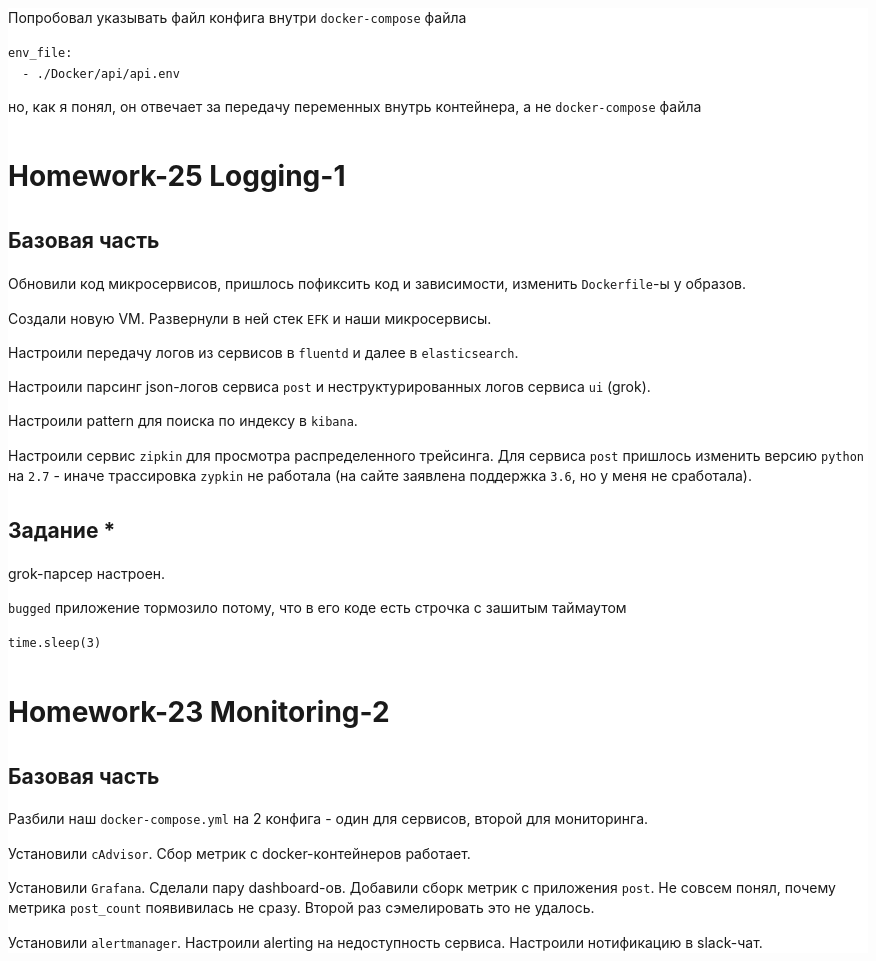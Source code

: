 Попробовал указывать файл конфига внутри `docker-compose` файла

```
env_file:
  - ./Docker/api/api.env
```
но, как я понял, он отвечает за передачу переменных внутрь контейнера, а не
`docker-compose` файла

# Homework-25 Logging-1

## Базовая часть

Обновили код микросервисов, пришлось пофиксить код и зависимости, изменить
`Dockerfile`-ы у образов.

Создали новую VM. Развернули в ней стек `EFK` и наши микросервисы.

Настроили передачу логов из сервисов в `fluentd` и далее в `elasticsearch`.

Настроили парсинг json-логов сервиса `post` и неструктурированных логов
сервиса `ui` (grok).

Настроили pattern для поиска по индексу в `kibana`.

Настроили сервис `zipkin` для просмотра распределенного трейсинга.
Для сервиса `post` пришлось изменить версию `python` на `2.7` - иначе трассировка
`zypkin` не работала (на сайте заявлена поддержка `3.6`, но у меня не сработала).

## Задание *

grok-парсер настроен.

`bugged` приложение тормозило потому, что в его коде есть строчка с
зашитым таймаутом

```
time.sleep(3)
```

# Homework-23 Monitoring-2

## Базовая часть

Разбили наш `docker-compose.yml` на 2 конфига - один для сервисов, второй для
мониторинга.

Установили `cAdvisor`. Сбор метрик с docker-контейнеров работает.

Установили `Grafana`. Сделали пару dashboard-ов. Добавили сборк метрик с
приложения `post`. Не совсем понял, почему метрика `post_count` появивилась не
сразу. Второй раз сэмелировать это не удалось.

Установили `alertmanager`. Настроили alerting на недоступность сервиса.
Настроили нотификацию в slack-чат.
